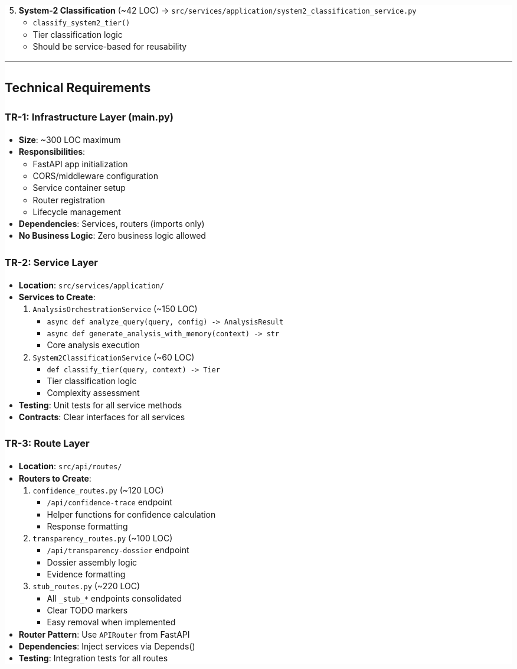 5. **System-2 Classification** (~42 LOC) → `src/services/application/system2_classification_service.py`
   - `classify_system2_tier()`
   - Tier classification logic
   - Should be service-based for reusability

---

## Technical Requirements

### TR-1: Infrastructure Layer (main.py)
- **Size**: ~300 LOC maximum
- **Responsibilities**:
  - FastAPI app initialization
  - CORS/middleware configuration
  - Service container setup
  - Router registration
  - Lifecycle management
- **Dependencies**: Services, routers (imports only)
- **No Business Logic**: Zero business logic allowed

### TR-2: Service Layer
- **Location**: `src/services/application/`
- **Services to Create**:
  1. `AnalysisOrchestrationService` (~150 LOC)
     - `async def analyze_query(query, config) -> AnalysisResult`
     - `async def generate_analysis_with_memory(context) -> str`
     - Core analysis execution
  2. `System2ClassificationService` (~60 LOC)
     - `def classify_tier(query, context) -> Tier`
     - Tier classification logic
     - Complexity assessment
- **Testing**: Unit tests for all service methods
- **Contracts**: Clear interfaces for all services

### TR-3: Route Layer
- **Location**: `src/api/routes/`
- **Routers to Create**:
  1. `confidence_routes.py` (~120 LOC)
     - `/api/confidence-trace` endpoint
     - Helper functions for confidence calculation
     - Response formatting
  2. `transparency_routes.py` (~100 LOC)
     - `/api/transparency-dossier` endpoint
     - Dossier assembly logic
     - Evidence formatting
  3. `stub_routes.py` (~220 LOC)
     - All `_stub_*` endpoints consolidated
     - Clear TODO markers
     - Easy removal when implemented
- **Router Pattern**: Use `APIRouter` from FastAPI
- **Dependencies**: Inject services via Depends()
- **Testing**: Integration tests for all routes
